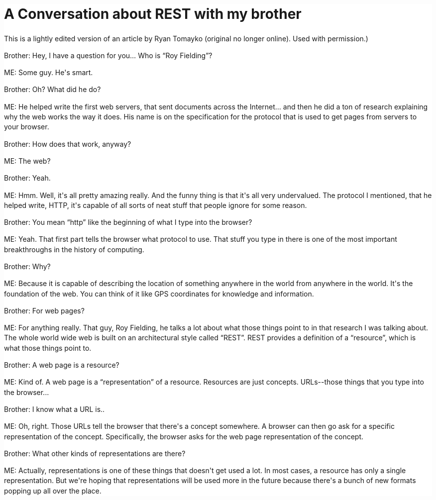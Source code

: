 # A Conversation about REST with my brother

This is a lightly edited version of an article by Ryan Tomayko (original no longer online). Used with permission.)

Brother: Hey, I have a question for you… Who is “Roy Fielding”?

ME: Some guy. He's smart.

Brother: Oh? What did he do?

ME: He helped write the first web servers, that sent documents across the Internet… and then he did a ton of research explaining why the web works the way it does. His name is on the specification for the protocol that is used to get pages from servers to your browser.

Brother: How does that work, anyway?

ME: The web?

Brother: Yeah.

ME: Hmm. Well, it's all pretty amazing really. And the funny thing is that it's all very undervalued. The protocol I mentioned, that he helped write, HTTP, it's capable of all sorts of neat stuff that people ignore for some reason.

Brother: You mean “http” like the beginning of what I type into the browser?

ME: Yeah. That first part tells the browser what protocol to use. That stuff you type in there is one of the most important breakthroughs in the history of computing.

Brother: Why?

ME: Because it is capable of describing the location of something anywhere in the world from anywhere in the world. It's the foundation of the web. You can think of it like GPS coordinates for knowledge and information.

Brother: For web pages?

ME: For anything really. That guy, Roy Fielding, he talks a lot about what those things point to in that research I was talking about. The whole world wide web is built on an architectural style called “REST”. REST provides a definition of a “resource”, which is what those things point to.

Brother: A web page is a resource?

ME: Kind of. A web page is a “representation” of a resource. Resources are just concepts. URLs--those things that you type into the browser...

Brother: I know what a URL is..

ME: Oh, right. Those URLs tell the browser that there's a concept somewhere. A browser can then go ask for a specific representation of the concept. Specifically, the browser asks for the web page representation of the concept.

Brother: What other kinds of representations are there?

ME: Actually, representations is one of these things that doesn't get used a lot. In most cases, a resource has only a single representation. But we're hoping that representations will be used more in the future because there's a bunch of new formats popping up all over the place.
